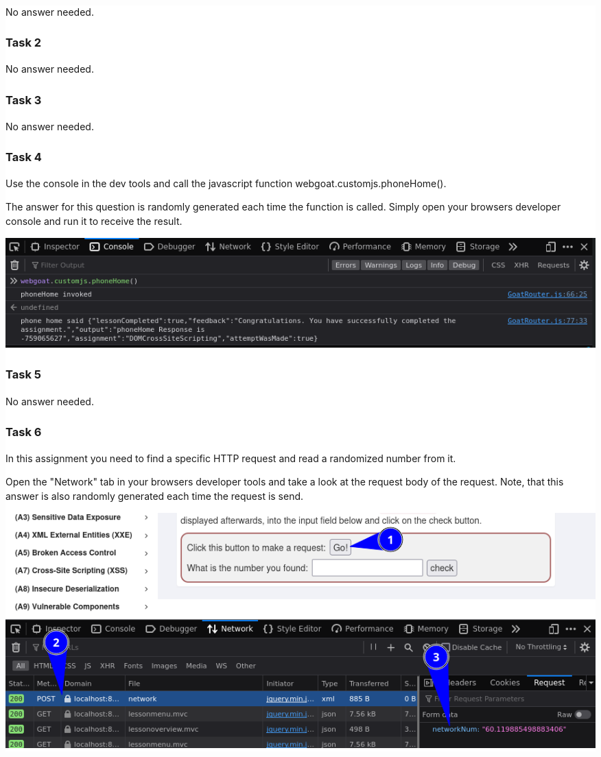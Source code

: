No answer needed.

### Task 2

No answer needed.

### Task 3

No answer needed.

### Task 4

Use the console in the dev tools and call the javascript function webgoat.customjs.phoneHome().

The answer for this question is randomly generated each time the function is called.
Simply open your browsers developer console and run it to receive the result.

![Developer Tools Task 4](./.img/dev_tools_t4.png)

### Task 5

No answer needed.

### Task 6

In this assignment you need to find a specific HTTP request and read a randomized number from it.

Open the "Network" tab in your browsers developer tools and take a look at the request
body of the request. Note, that this answer is also randomly generated each time the request is send.

![Developer Tools Task 6](./.img/dev_tools_t6.png)
